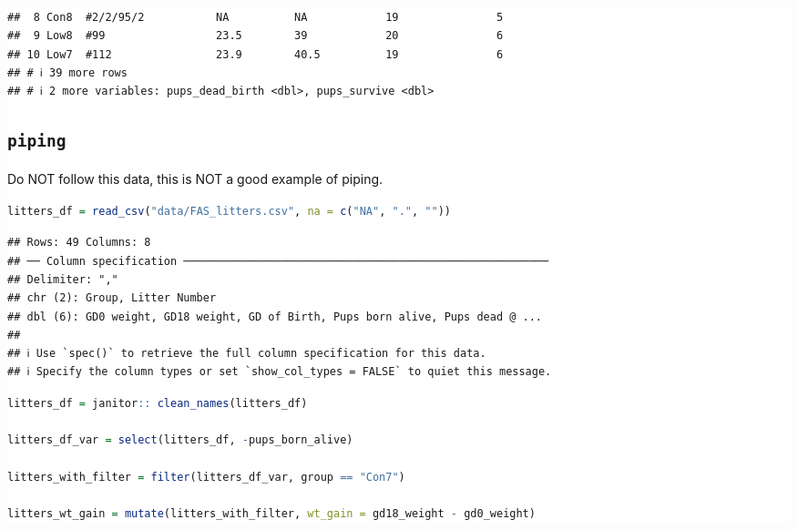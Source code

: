     ##  8 Con8  #2/2/95/2           NA          NA            19               5
    ##  9 Low8  #99                 23.5        39            20               6
    ## 10 Low7  #112                23.9        40.5          19               6
    ## # ℹ 39 more rows
    ## # ℹ 2 more variables: pups_dead_birth <dbl>, pups_survive <dbl>

## `piping`

Do NOT follow this data, this is NOT a good example of piping.

``` r
litters_df = read_csv("data/FAS_litters.csv", na = c("NA", ".", ""))
```

    ## Rows: 49 Columns: 8
    ## ── Column specification ────────────────────────────────────────────────────────
    ## Delimiter: ","
    ## chr (2): Group, Litter Number
    ## dbl (6): GD0 weight, GD18 weight, GD of Birth, Pups born alive, Pups dead @ ...
    ## 
    ## ℹ Use `spec()` to retrieve the full column specification for this data.
    ## ℹ Specify the column types or set `show_col_types = FALSE` to quiet this message.

``` r
litters_df = janitor:: clean_names(litters_df)

litters_df_var = select(litters_df, -pups_born_alive)

litters_with_filter = filter(litters_df_var, group == "Con7")

litters_wt_gain = mutate(litters_with_filter, wt_gain = gd18_weight - gd0_weight)
```
